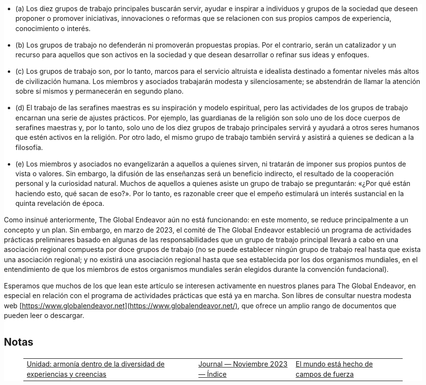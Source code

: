 - (a) Los diez grupos de trabajo principales buscarán servir, ayudar e inspirar a individuos y grupos de la sociedad que deseen proponer o promover iniciativas, innovaciones o reformas que se relacionen con sus propios campos de experiencia, conocimiento o interés.

- (b) Los grupos de trabajo no defenderán ni promoverán propuestas propias. Por el contrario, serán un catalizador y un recurso para aquellos que son activos en la sociedad y que desean desarrollar o refinar sus ideas y enfoques.

- (c) Los grupos de trabajo son, por lo tanto, marcos para el servicio altruista e idealista destinado a fomentar niveles más altos de civilización humana. Los miembros y asociados trabajarán modesta y silenciosamente; se abstendrán de llamar la atención sobre sí mismos y permanecerán en segundo plano.

- (d) El trabajo de las serafines maestras es su inspiración y modelo espiritual, pero las actividades de los grupos de trabajo encarnan una serie de ajustes prácticos. Por ejemplo, las guardianas de la religión son solo uno de los doce cuerpos de serafines maestras y, por lo tanto, solo uno de los diez grupos de trabajo principales servirá y ayudará a otros seres humanos que estén activos en la religión. Por otro lado, el mismo grupo de trabajo también servirá y asistirá a quienes se dedican a la filosofía.

- (e) Los miembros y asociados no evangelizarán a aquellos a quienes sirven, ni tratarán de imponer sus propios puntos de vista o valores. Sin embargo, la difusión de las enseñanzas será un beneficio indirecto, el resultado de la cooperación personal y la curiosidad natural. Muchos de aquellos a quienes asiste un grupo de trabajo se preguntarán: «¿Por qué están haciendo esto, qué sacan de eso?». Por lo tanto, es razonable creer que el empeño estimulará un interés sustancial en la quinta revelación de época.

Como insinué anteriormente, The Global Endeavor aún no está funcionando: en este momento, se reduce principalmente a un concepto y un plan. Sin embargo, en marzo de 2023, el comité de The Global Endeavor estableció un programa de actividades prácticas preliminares basado en algunas de las responsabilidades que un grupo de trabajo principal llevará a cabo en una asociación regional compuesta por doce grupos de trabajo (no se puede establecer ningún grupo de trabajo real hasta que exista una asociación regional; y no existirá una asociación regional hasta que sea establecida por los dos organismos mundiales, en el entendimiento de que los miembros de estos organismos mundiales serán elegidos durante la convención fundacional).

Esperamos que muchos de los que lean este artículo se interesen activamente en nuestros planes para The Global Endeavor, en especial en relación con el programa de actividades prácticas que está ya en marcha. Son libres de consultar nuestra modesta web [https://www.globalendeavor.net](https://www.globalendeavor.net/), que ofrece un amplio rango de documentos que pueden leer o descargar.

## Notas

[^1]: Como los lectores comprometidos de _El libro de Urantia_ conocen bien, Maquiventa Melquisedec fue uno de los doce síndicos Melqujisedec que asumieron la responsabilidad espiritual de Urantia tras la rebelión de Lucifer y Caligastia (un Melquisedec, 67:6.5-6). Maquiventa Melquisedec acabó ejerciendo parte de estas responsabilidades al dirigir la tercera revelación de época, un otorgamiento de emergencia en los días de Abraham: apareció de repente bajo forma humana y vivió y enseñó en nuestro planeta durante 94 años. Para conocer los detalles, lean el documento 93, «Maquiventa Melquisedec» (escrito por otro Melquisedec de Nebadon).

[^2]: Esta frase se refiere a las instrucciones y los consejos que Miguel recibió de Emmanuel de Salvington, «el Unión de los Días asignado al universo local de Nebadon», donde sirve como «embajador de la Trinidad del Paraíso» (el Jefe de los Arcángeles de Nebadon, 33:5.1). El mismo autor explica: «En cierto sentido este alto Hijo de la Trinidad es también el representante personal del Padre Universal ante el consejo de gobierno del Hijo Creador. De ahí su nombre, Emmanuel».


<figure class="table chapter-navigator">
  <table>
    <tbody>
      <tr>
        <td>
        <a href="/es/article/Phillip_Marriott/Unity_Harmony_Within_Diversity_of_Experience_and_Belief_3">
          <span class="mdi mdi-arrow-left-drop-circle"></span><span class="pl-2">Unidad: armonía dentro de la diversidad de experiencias y creencias</span>
        </a>
        </td>
        <td>
        <a href="/es/index/articles_iua_journal#journal-noviembre-2023">
          <span class="mdi mdi-book-open-variant"></span><span class="pl-2">Journal — Noviembre 2023 — Índice</span>
        </a>
        </td>
        <td>
        <a href="/es/article/Antti_Roine/our_world_is_made_of_force_fields">
          <span class="pr-2">El mundo está hecho de campos de fuerza</span><span class="mdi mdi-arrow-right-drop-circle"></span>
        </a>